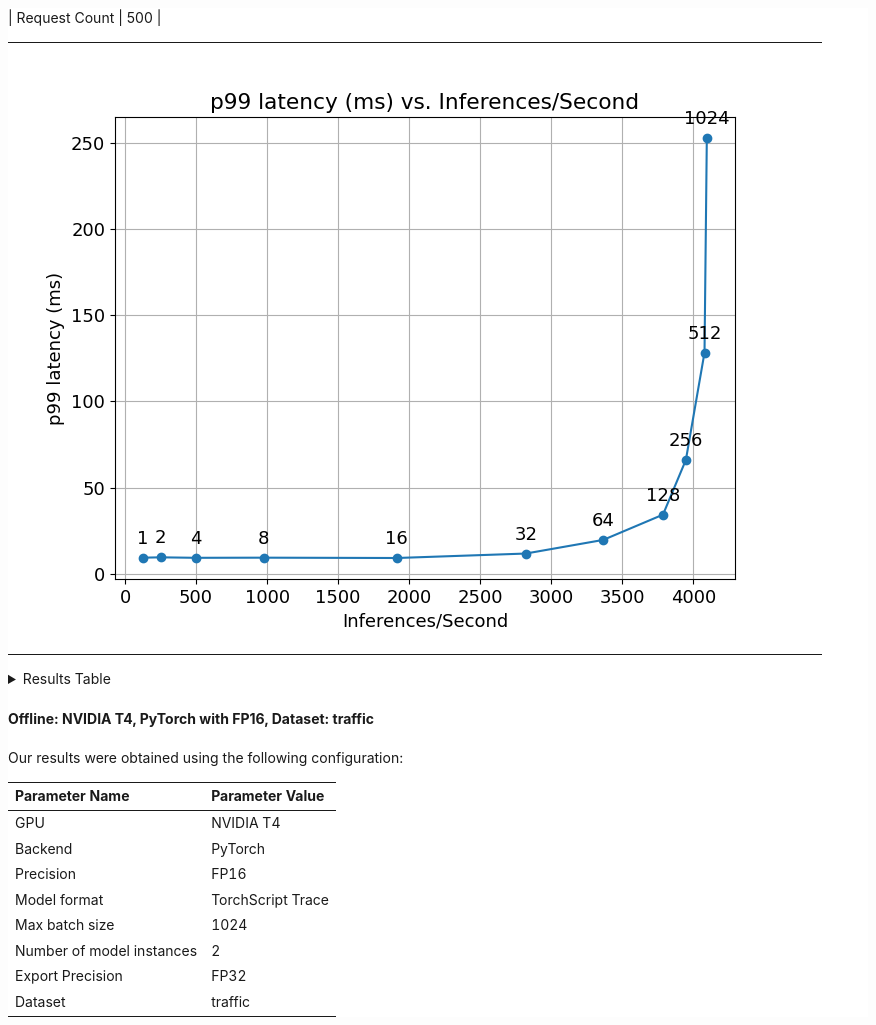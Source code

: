 | Request Count | 500                 |


<table>
<tbody>
  <tr>
    <td colspan="2" align="center"><img src="./reports/nvidia_t4_experiment_27_triton_performance_offline_27/plots/throughput_vs_latency.png"></td>
  </tr>
</tbody>
</table>

<details><summary>Results Table</summary></details>



#### Offline: NVIDIA T4, PyTorch with FP16, Dataset: traffic

Our results were obtained using the following configuration:

| Parameter Name               | Parameter Value              |
|:-----------------------------|:-----------------------------|
| GPU                          |NVIDIA T4            |
| Backend                      |PyTorch        |
| Precision                    |FP16      |
| Model format                 |TorchScript Trace   |
| Max batch size               |1024 |
| Number of model instances    |2|
| Export Precision | FP32    |
| Dataset | traffic                 |